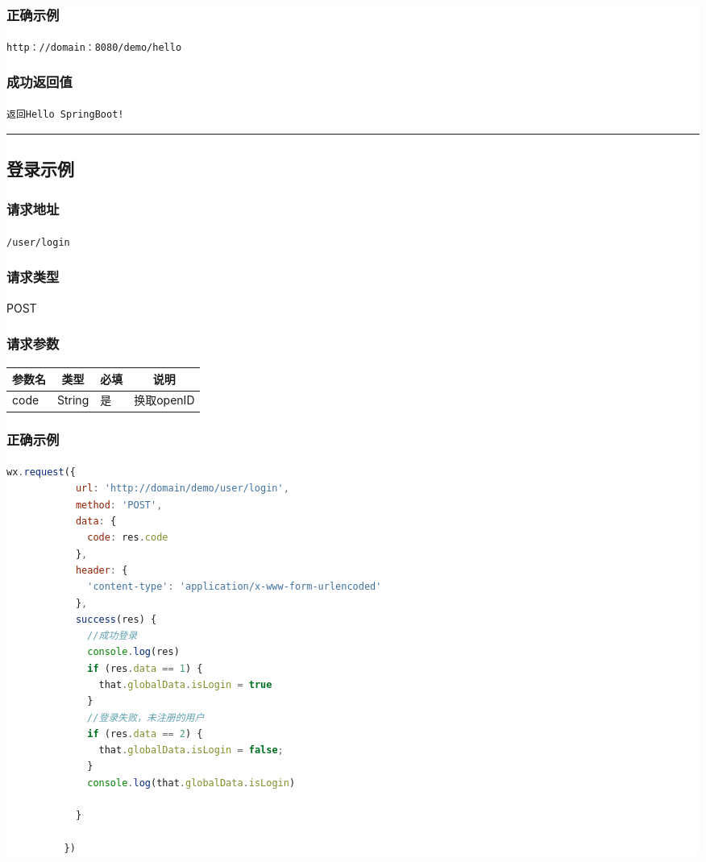 ### 正确示例

```
http：//domain：8080/demo/hello
```

### 成功返回值

```
返回Hello SpringBoot!
```

---



## 登录示例

### 请求地址

```
/user/login
```

### 请求类型

POST

### 请求参数

| 参数名 | 类型   | 必填 | 说明       |
| ------ | ------ | ---- | ---------- |
| code   | String | 是   | 换取openID |

### 正确示例

```javascript
wx.request({
            url: 'http://domain/demo/user/login',
            method: 'POST',
            data: {
              code: res.code
            },
            header: {
              'content-type': 'application/x-www-form-urlencoded'
            },
            success(res) {
              //成功登录
              console.log(res)
              if (res.data == 1) {
                that.globalData.isLogin = true
              }
              //登录失败，未注册的用户
              if (res.data == 2) {
                that.globalData.isLogin = false;
              }
              console.log(that.globalData.isLogin)

            }

          })
```
